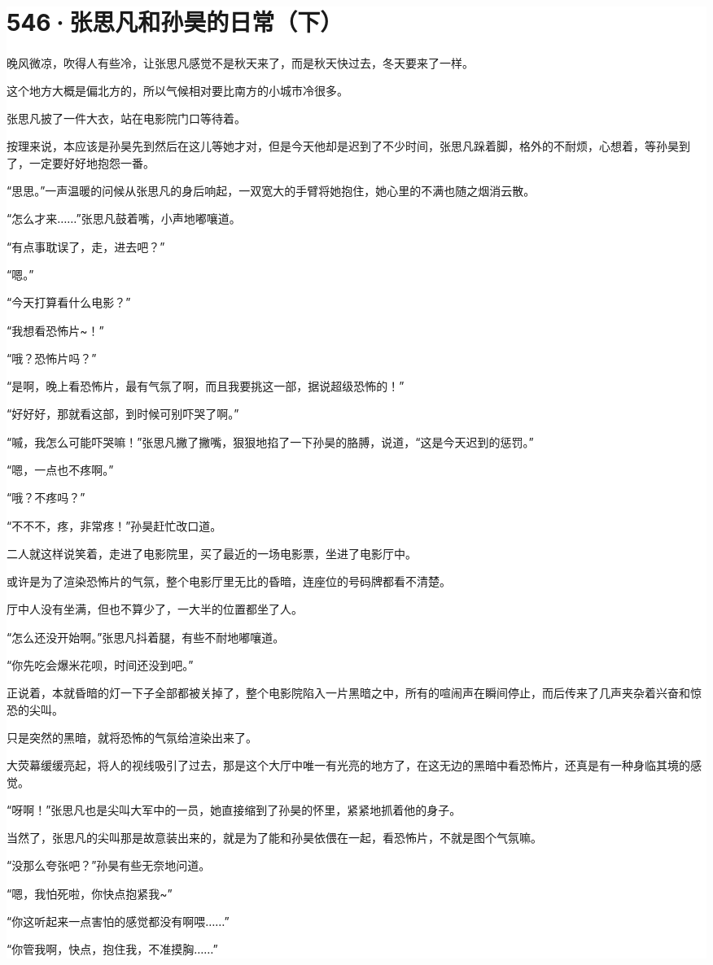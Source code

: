 # 546 · 张思凡和孙昊的日常（下）

晚风微凉，吹得人有些冷，让张思凡感觉不是秋天来了，而是秋天快过去，冬天要来了一样。

这个地方大概是偏北方的，所以气候相对要比南方的小城市冷很多。

张思凡披了一件大衣，站在电影院门口等待着。

按理来说，本应该是孙昊先到然后在这儿等她才对，但是今天他却是迟到了不少时间，张思凡跺着脚，格外的不耐烦，心想着，等孙昊到了，一定要好好地抱怨一番。

“思思。”一声温暖的问候从张思凡的身后响起，一双宽大的手臂将她抱住，她心里的不满也随之烟消云散。

“怎么才来……”张思凡鼓着嘴，小声地嘟嚷道。

“有点事耽误了，走，进去吧？”

“嗯。”

“今天打算看什么电影？”

“我想看恐怖片~！”

“哦？恐怖片吗？”

“是啊，晚上看恐怖片，最有气氛了啊，而且我要挑这一部，据说超级恐怖的！”

“好好好，那就看这部，到时候可别吓哭了啊。”

“嘁，我怎么可能吓哭嘛！”张思凡撇了撇嘴，狠狠地掐了一下孙昊的胳膊，说道，“这是今天迟到的惩罚。”

“嗯，一点也不疼啊。”

“哦？不疼吗？”

“不不不，疼，非常疼！”孙昊赶忙改口道。

二人就这样说笑着，走进了电影院里，买了最近的一场电影票，坐进了电影厅中。

或许是为了渲染恐怖片的气氛，整个电影厅里无比的昏暗，连座位的号码牌都看不清楚。

厅中人没有坐满，但也不算少了，一大半的位置都坐了人。

“怎么还没开始啊。”张思凡抖着腿，有些不耐地嘟嚷道。

“你先吃会爆米花呗，时间还没到吧。”

正说着，本就昏暗的灯一下子全部都被关掉了，整个电影院陷入一片黑暗之中，所有的喧闹声在瞬间停止，而后传来了几声夹杂着兴奋和惊恐的尖叫。

只是突然的黑暗，就将恐怖的气氛给渲染出来了。

大荧幕缓缓亮起，将人的视线吸引了过去，那是这个大厅中唯一有光亮的地方了，在这无边的黑暗中看恐怖片，还真是有一种身临其境的感觉。

“呀啊！”张思凡也是尖叫大军中的一员，她直接缩到了孙昊的怀里，紧紧地抓着他的身子。

当然了，张思凡的尖叫那是故意装出来的，就是为了能和孙昊依偎在一起，看恐怖片，不就是图个气氛嘛。

“没那么夸张吧？”孙昊有些无奈地问道。

“嗯，我怕死啦，你快点抱紧我~”

“你这听起来一点害怕的感觉都没有啊喂……”

“你管我啊，快点，抱住我，不准摸胸……”
